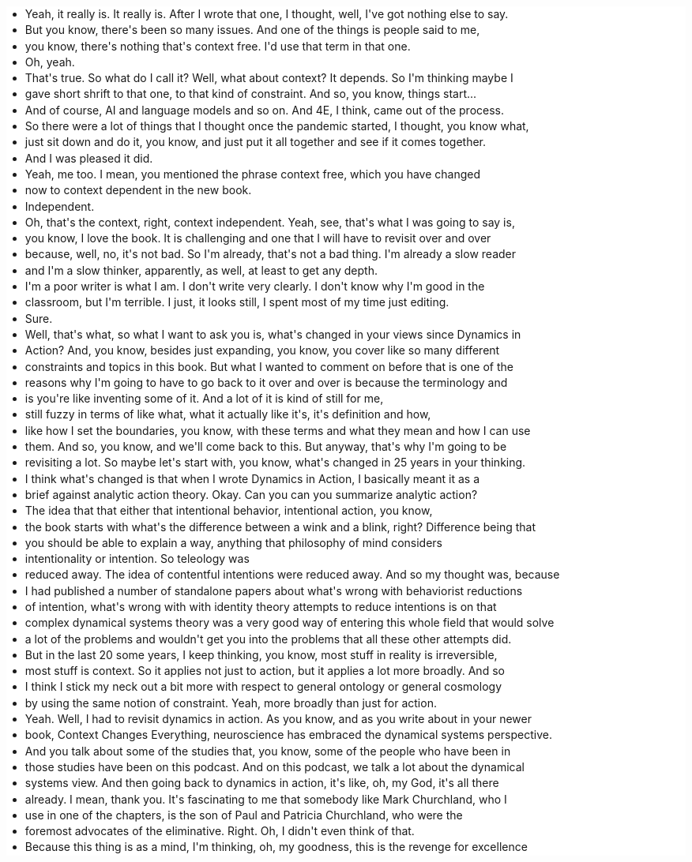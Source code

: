 *  Yeah, it really is. It really is. After I wrote that one, I thought, well, I've got nothing else to say.
*  But you know, there's been so many issues. And one of the things is people said to me,
*  you know, there's nothing that's context free. I'd use that term in that one.
*  Oh, yeah.
*  That's true. So what do I call it? Well, what about context? It depends. So I'm thinking maybe I
*  gave short shrift to that one, to that kind of constraint. And so, you know, things start...
*  And of course, AI and language models and so on. And 4E, I think, came out of the process.
*  So there were a lot of things that I thought once the pandemic started, I thought, you know what,
*  just sit down and do it, you know, and just put it all together and see if it comes together.
*  And I was pleased it did.
*  Yeah, me too. I mean, you mentioned the phrase context free, which you have changed
*  now to context dependent in the new book.
*  Independent.
*  Oh, that's the context, right, context independent. Yeah, see, that's what I was going to say is,
*  you know, I love the book. It is challenging and one that I will have to revisit over and over
*  because, well, no, it's not bad. So I'm already, that's not a bad thing. I'm already a slow reader
*  and I'm a slow thinker, apparently, as well, at least to get any depth.
*  I'm a poor writer is what I am. I don't write very clearly. I don't know why I'm good in the
*  classroom, but I'm terrible. I just, it looks still, I spent most of my time just editing.
*  Sure.
*  Well, that's what, so what I want to ask you is, what's changed in your views since Dynamics in
*  Action? And, you know, besides just expanding, you know, you cover like so many different
*  constraints and topics in this book. But what I wanted to comment on before that is one of the
*  reasons why I'm going to have to go back to it over and over is because the terminology and
*  is you're like inventing some of it. And a lot of it is kind of still for me,
*  still fuzzy in terms of like what, what it actually like it's, it's definition and how,
*  like how I set the boundaries, you know, with these terms and what they mean and how I can use
*  them. And so, you know, and we'll come back to this. But anyway, that's why I'm going to be
*  revisiting a lot. So maybe let's start with, you know, what's changed in 25 years in your thinking.
*  I think what's changed is that when I wrote Dynamics in Action, I basically meant it as a
*  brief against analytic action theory. Okay. Can you can you summarize analytic action?
*  The idea that that either that intentional behavior, intentional action, you know,
*  the book starts with what's the difference between a wink and a blink, right? Difference being that
*  you should be able to explain a way, anything that philosophy of mind considers
*  intentionality or intention. So teleology was
*  reduced away. The idea of contentful intentions were reduced away. And so my thought was, because
*  I had published a number of standalone papers about what's wrong with behaviorist reductions
*  of intention, what's wrong with with identity theory attempts to reduce intentions is on that
*  complex dynamical systems theory was a very good way of entering this whole field that would solve
*  a lot of the problems and wouldn't get you into the problems that all these other attempts did.
*  But in the last 20 some years, I keep thinking, you know, most stuff in reality is irreversible,
*  most stuff is context. So it applies not just to action, but it applies a lot more broadly. And so
*  I think I stick my neck out a bit more with respect to general ontology or general cosmology
*  by using the same notion of constraint. Yeah, more broadly than just for action.
*  Yeah. Well, I had to revisit dynamics in action. As you know, and as you write about in your newer
*  book, Context Changes Everything, neuroscience has embraced the dynamical systems perspective.
*  And you talk about some of the studies that, you know, some of the people who have been in
*  those studies have been on this podcast. And on this podcast, we talk a lot about the dynamical
*  systems view. And then going back to dynamics in action, it's like, oh, my God, it's all there
*  already. I mean, thank you. It's fascinating to me that somebody like Mark Churchland, who I
*  use in one of the chapters, is the son of Paul and Patricia Churchland, who were the
*  foremost advocates of the eliminative. Right. Oh, I didn't even think of that.
*  Because this thing is as a mind, I'm thinking, oh, my goodness, this is the revenge for excellence